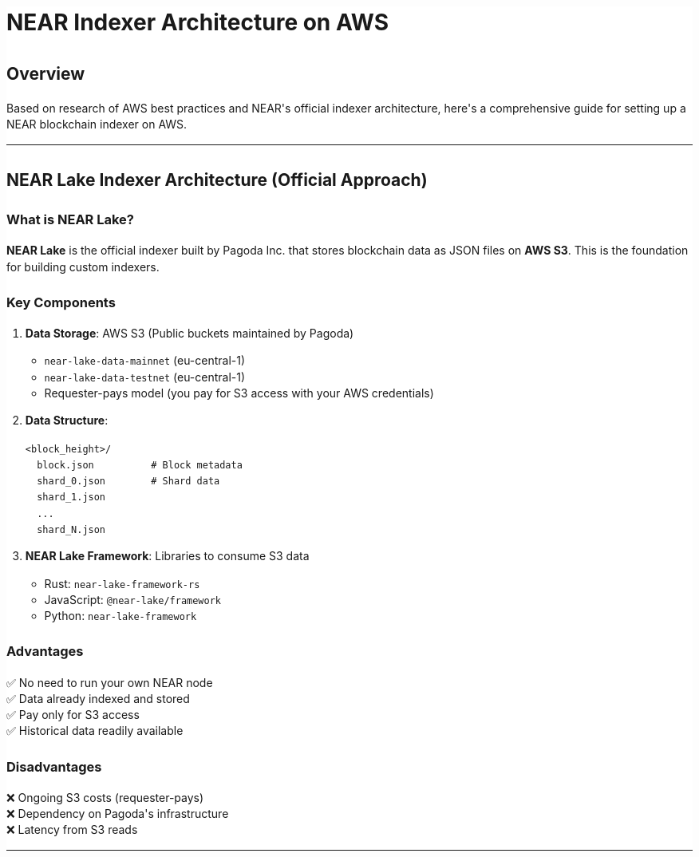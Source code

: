 # NEAR Indexer Architecture on AWS

## Overview

Based on research of AWS best practices and NEAR's official indexer architecture, here's a comprehensive guide for setting up a NEAR blockchain indexer on AWS.

---

## NEAR Lake Indexer Architecture (Official Approach)

### What is NEAR Lake?

**NEAR Lake** is the official indexer built by Pagoda Inc. that stores blockchain data as JSON files on **AWS S3**. This is the foundation for building custom indexers.

### Key Components

1. **Data Storage**: AWS S3 (Public buckets maintained by Pagoda)
   - `near-lake-data-mainnet` (eu-central-1)
   - `near-lake-data-testnet` (eu-central-1)
   - Requester-pays model (you pay for S3 access with your AWS credentials)

2. **Data Structure**:
   ```
   <block_height>/
     block.json          # Block metadata
     shard_0.json        # Shard data
     shard_1.json
     ...
     shard_N.json
   ```

3. **NEAR Lake Framework**: Libraries to consume S3 data
   - Rust: `near-lake-framework-rs`
   - JavaScript: `@near-lake/framework`
   - Python: `near-lake-framework`

### Advantages
✅ No need to run your own NEAR node  
✅ Data already indexed and stored  
✅ Pay only for S3 access  
✅ Historical data readily available  

### Disadvantages
❌ Ongoing S3 costs (requester-pays)  
❌ Dependency on Pagoda's infrastructure  
❌ Latency from S3 reads  

---
